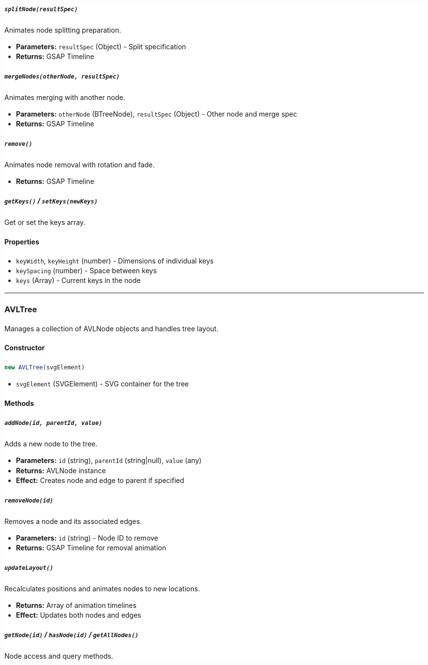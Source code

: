 ##### `splitNode(resultSpec)`
Animates node splitting preparation.
- **Parameters:** `resultSpec` (Object) - Split specification
- **Returns:** GSAP Timeline

##### `mergeNodes(otherNode, resultSpec)`
Animates merging with another node.
- **Parameters:** `otherNode` (BTreeNode), `resultSpec` (Object) - Other node and merge spec
- **Returns:** GSAP Timeline

##### `remove()`
Animates node removal with rotation and fade.
- **Returns:** GSAP Timeline

##### `getKeys()` / `setKeys(newKeys)`
Get or set the keys array.

#### Properties
- `keyWidth`, `keyHeight` (number) - Dimensions of individual keys
- `keySpacing` (number) - Space between keys
- `keys` (Array) - Current keys in the node

---

### AVLTree

Manages a collection of AVLNode objects and handles tree layout.

#### Constructor
```javascript
new AVLTree(svgElement)
```
- `svgElement` (SVGElement) - SVG container for the tree

#### Methods

##### `addNode(id, parentId, value)`
Adds a new node to the tree.
- **Parameters:** `id` (string), `parentId` (string|null), `value` (any)
- **Returns:** AVLNode instance
- **Effect:** Creates node and edge to parent if specified

##### `removeNode(id)`
Removes a node and its associated edges.
- **Parameters:** `id` (string) - Node ID to remove
- **Returns:** GSAP Timeline for removal animation

##### `updateLayout()`
Recalculates positions and animates nodes to new locations.
- **Returns:** Array of animation timelines
- **Effect:** Updates both nodes and edges

##### `getNode(id)` / `hasNode(id)` / `getAllNodes()`
Node access and query methods.
